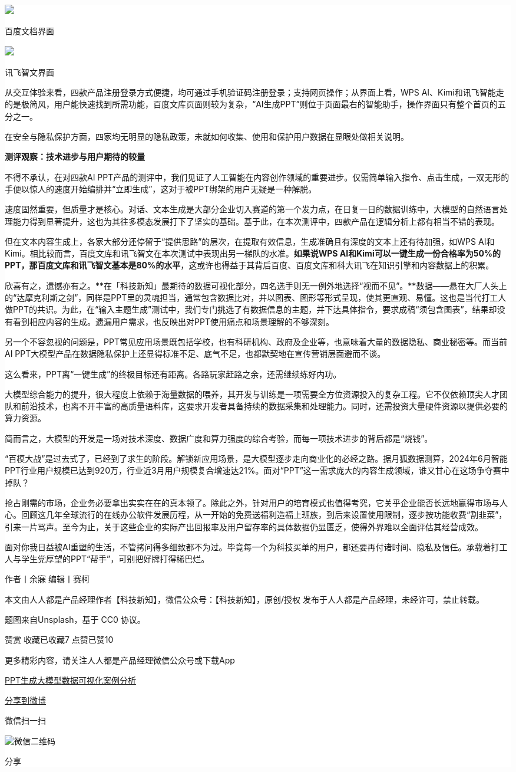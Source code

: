 ![](https://image.woshipm.com/wp-files/2024/08/cBBEK9DRqvAbdhJwg3Bl.png)

百度文档界面

![](https://image.woshipm.com/wp-files/2024/08/klGMDWKcIbG5CdfRyPLQ.png)

讯飞智文界面

从交互体验来看，四款产品注册登录方式便捷，均可通过手机验证码注册登录；支持网页操作；从界面上看，WPS AI、Kimi和讯飞智能走的是极简风，用户能快速找到所需功能，百度文库页面则较为复杂，“AI生成PPT”则位于页面最右的智能助手，操作界面只有整个首页的五分之一。

在安全与隐私保护方面，四家均无明显的隐私政策，未就如何收集、使用和保护用户数据在显眼处做相关说明。

**测评观察：技术进步与用户期待的较量**

不得不承认，在对四款AI PPT产品的测评中，我们见证了人工智能在内容创作领域的重要进步。仅需简单输入指令、点击生成，一双无形的手便以惊人的速度开始编排并“立即生成”，这对于被PPT绑架的用户无疑是一种解脱。

速度固然重要，但质量才是核心。对话、文本生成是大部分企业切入赛道的第一个发力点，在日复一日的数据训练中，大模型的自然语言处理能力得到显著提升，这也为其往多模态发展打下了坚实的基础。基于此，在本次测评中，四款产品在逻辑分析上都有相当不错的表现。

但在文本内容生成上，各家大部分还停留于“提供思路”的层次，在提取有效信息，生成准确且有深度的文本上还有待加强，如WPS AI和Kimi。相比较而言，百度文库和讯飞智文在本次测试中表现出另一梯队的水准。**如果说WPS AI和Kimi可以一键生成一份合格率为50%的PPT，那百度文库和讯飞智文基本是80%的水平**，这或许也得益于其背后百度、百度文库和科大讯飞在知识引擎和内容数据上的积累。

欣喜有之，遗憾亦有之。**在「科技新知」最期待的数据可视化部分，四名选手则无一例外地选择“视而不见”。**数据——悬在大厂人头上的“达摩克利斯之剑”，同样是PPT里的灵魂担当，通常包含数据比对，并以图表、图形等形式呈现，使其更直观、易懂。这也是当代打工人做PPT的共识。为此，在“输入主题生成”测试中，我们专门挑选了有数据信息的主题，并下达具体指令，要求成稿“须包含图表”，结果却没有看到相应内容的生成。遗漏用户需求，也反映出对PPT使用痛点和场景理解的不够深刻。

另一个不容忽视的问题是，PPT常见应用场景既包括学校，也有科研机构、政府及企业等，也意味着大量的数据隐私、商业秘密等。而当前AI PPT大模型产品在数据隐私保护上还显得标准不足、底气不足，也都默契地在宣传营销层面避而不谈。

这么看来，PPT离“一键生成”的终极目标还有距离。各路玩家赶路之余，还需继续练好内功。

大模型综合能力的提升，很大程度上依赖于海量数据的喂养，其开发与训练是一项需要全方位资源投入的复杂工程。它不仅依赖顶尖人才团队和前沿技术，也离不开丰富的高质量语料库，这要求开发者具备持续的数据采集和处理能力。同时，还需投资大量硬件资源以提供必要的算力资源。

简而言之，大模型的开发是一场对技术深度、数据广度和算力强度的综合考验，而每一项技术进步的背后都是“烧钱”。

“百模大战”是过去式了，已经到了求生的阶段。解锁新应用场景，是大模型逐步走向商业化的必经之路。据月狐数据测算，2024年6月智能PPT行业用户规模已达到920万，行业近3月用户规模复合增速达21%。面对“PPT”这一需求庞大的内容生成领域，谁又甘心在这场争夺赛中掉队？

抢占刚需的市场，企业务必要拿出实实在在的真本领了。除此之外，针对用户的培育模式也值得考究，它关乎企业能否长远地赢得市场与人心。回顾这几年全球流行的在线办公软件发展历程，从一开始的免费送福利造福上班族，到后来设置使用限制，逐步按功能收费“割韭菜”，引来一片骂声。至今为止，关于这些企业的实际产出回报率及用户留存率的具体数据仍显匮乏，使得外界难以全面评估其经营成效。

面对你我日益被AI重塑的生活，不管拷问得多细致都不为过。毕竟每一个为科技买单的用户，都还要再付诸时间、隐私及信任。承载着打工人与学生党厚望的PPT“帮手”，可别把好牌打得稀巴烂。

作者丨余寐 编辑丨赛柯

本文由人人都是产品经理作者【科技新知】，微信公众号：【科技新知】，原创/授权 发布于人人都是产品经理，未经许可，禁止转载。

题图来自Unsplash，基于 CC0 协议。

赞赏 收藏已收藏7 点赞已赞10

更多精彩内容，请关注人人都是产品经理微信公众号或下载App

[PPT生成](https://www.woshipm.com/tag/ppt%e7%94%9f%e6%88%90)[大模型](https://www.woshipm.com/tag/%e5%a4%a7%e6%a8%a1%e5%9e%8b)[数据可视化](https://www.woshipm.com/tag/%e6%95%b0%e6%8d%ae%e5%8f%af%e8%a7%86%e5%8c%96)[案例分析](https://www.woshipm.com/tag/%e6%a1%88%e4%be%8b%e5%88%86%e6%9e%90)

[分享到微博](https://service.weibo.com/share/share.php?appkey=2775287854&title=实测4款头部PPT生成大模型：配图错误频发、数据可视化集体翻车&url=https://www.woshipm.com/evaluating/6104563.html&pic=https://image.woshipm.com/2023/04/13/fb6b0b46-d9dd-11ed-8d63-00163e0b5ff3.jpg)

微信扫一扫

![微信二维码](https://api.pwmqr.com/qrcode/create/?url=https://www.woshipm.com/evaluating/6104563.html)

分享
